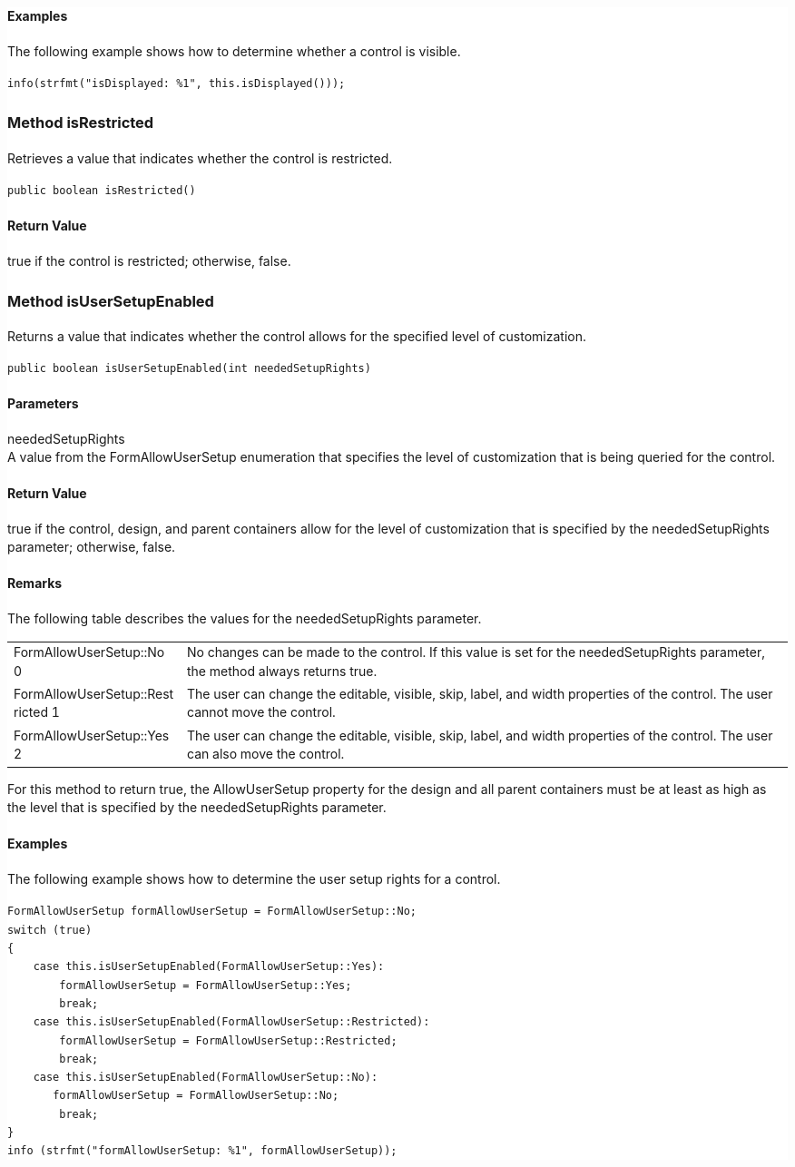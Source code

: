 #### Examples

The following example shows how to determine whether a control is visible.

    info(strfmt("isDisplayed: %1", this.isDisplayed()));

### Method isRestricted

Retrieves a value that indicates whether the control is restricted.

    public boolean isRestricted()

#### Return Value

true if the control is restricted; otherwise, false.

### Method isUserSetupEnabled

Returns a value that indicates whether the control allows for the specified level of customization.

    public boolean isUserSetupEnabled(int neededSetupRights)

#### Parameters

neededSetupRights  
A value from the FormAllowUserSetup enumeration that specifies the level of customization that is being queried for the control.

#### Return Value

true if the control, design, and parent containers allow for the level of customization that is specified by the neededSetupRights parameter; otherwise, false.

#### Remarks

The following table describes the values for the neededSetupRights parameter.

|                                  |                                                                                                                                  |
|----------------------------------|----------------------------------------------------------------------------------------------------------------------------------|
| FormAllowUserSetup::No 0         | No changes can be made to the control. If this value is set for the neededSetupRights parameter, the method always returns true. |
| FormAllowUserSetup::Restricted 1 | The user can change the editable, visible, skip, label, and width properties of the control. The user cannot move the control.   |
| FormAllowUserSetup::Yes 2        | The user can change the editable, visible, skip, label, and width properties of the control. The user can also move the control. |

For this method to return true, the AllowUserSetup property for the design and all parent containers must be at least as high as the level that is specified by the neededSetupRights parameter.

#### Examples

The following example shows how to determine the user setup rights for a control.

    FormAllowUserSetup formAllowUserSetup = FormAllowUserSetup::No; 
    switch (true) 
    { 
        case this.isUserSetupEnabled(FormAllowUserSetup::Yes): 
            formAllowUserSetup = FormAllowUserSetup::Yes; 
            break; 
        case this.isUserSetupEnabled(FormAllowUserSetup::Restricted): 
            formAllowUserSetup = FormAllowUserSetup::Restricted; 
            break; 
        case this.isUserSetupEnabled(FormAllowUserSetup::No): 
           formAllowUserSetup = FormAllowUserSetup::No; 
            break; 
    } 
    info (strfmt("formAllowUserSetup: %1", formAllowUserSetup));
